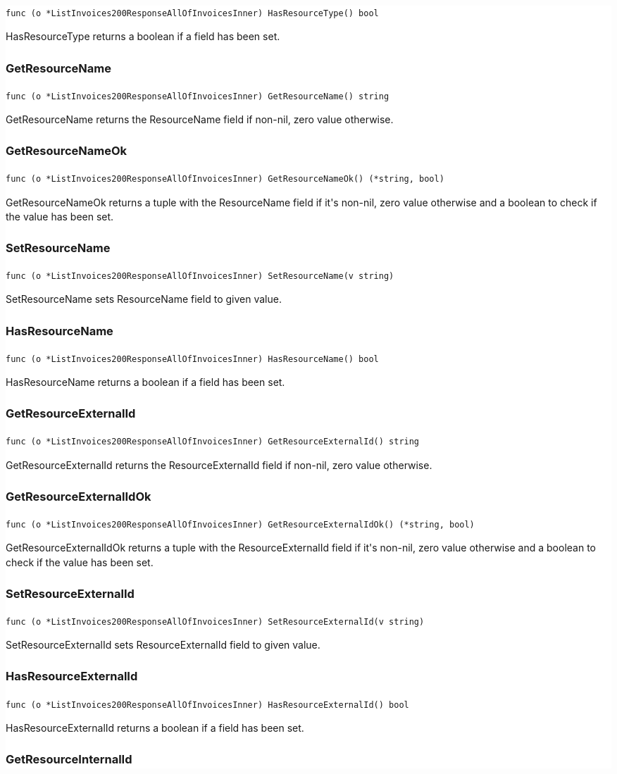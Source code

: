 `func (o *ListInvoices200ResponseAllOfInvoicesInner) HasResourceType() bool`

HasResourceType returns a boolean if a field has been set.

### GetResourceName

`func (o *ListInvoices200ResponseAllOfInvoicesInner) GetResourceName() string`

GetResourceName returns the ResourceName field if non-nil, zero value otherwise.

### GetResourceNameOk

`func (o *ListInvoices200ResponseAllOfInvoicesInner) GetResourceNameOk() (*string, bool)`

GetResourceNameOk returns a tuple with the ResourceName field if it's non-nil, zero value otherwise
and a boolean to check if the value has been set.

### SetResourceName

`func (o *ListInvoices200ResponseAllOfInvoicesInner) SetResourceName(v string)`

SetResourceName sets ResourceName field to given value.

### HasResourceName

`func (o *ListInvoices200ResponseAllOfInvoicesInner) HasResourceName() bool`

HasResourceName returns a boolean if a field has been set.

### GetResourceExternalId

`func (o *ListInvoices200ResponseAllOfInvoicesInner) GetResourceExternalId() string`

GetResourceExternalId returns the ResourceExternalId field if non-nil, zero value otherwise.

### GetResourceExternalIdOk

`func (o *ListInvoices200ResponseAllOfInvoicesInner) GetResourceExternalIdOk() (*string, bool)`

GetResourceExternalIdOk returns a tuple with the ResourceExternalId field if it's non-nil, zero value otherwise
and a boolean to check if the value has been set.

### SetResourceExternalId

`func (o *ListInvoices200ResponseAllOfInvoicesInner) SetResourceExternalId(v string)`

SetResourceExternalId sets ResourceExternalId field to given value.

### HasResourceExternalId

`func (o *ListInvoices200ResponseAllOfInvoicesInner) HasResourceExternalId() bool`

HasResourceExternalId returns a boolean if a field has been set.

### GetResourceInternalId
